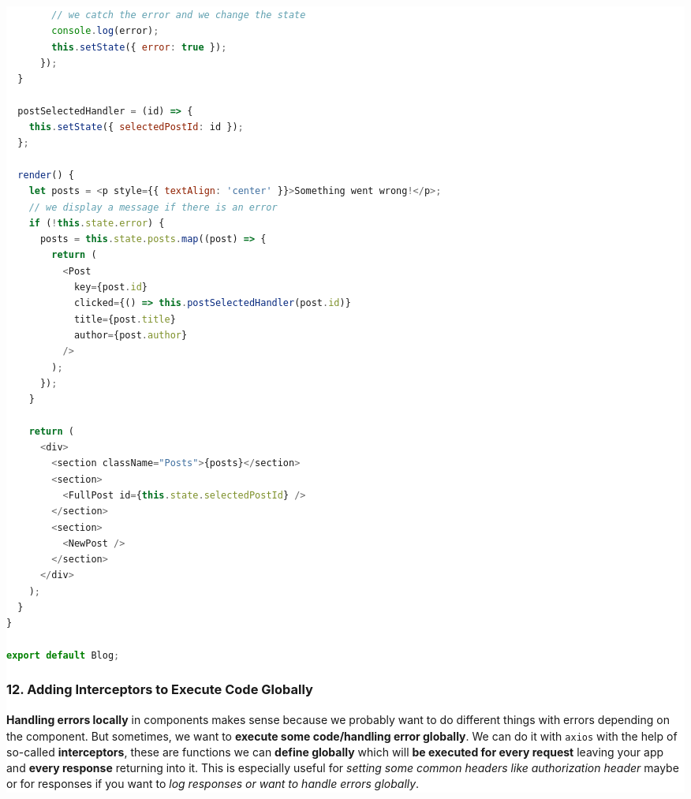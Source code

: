```js
        // we catch the error and we change the state
        console.log(error);
        this.setState({ error: true });
      });
  }

  postSelectedHandler = (id) => {
    this.setState({ selectedPostId: id });
  };

  render() {
    let posts = <p style={{ textAlign: 'center' }}>Something went wrong!</p>;
    // we display a message if there is an error
    if (!this.state.error) {
      posts = this.state.posts.map((post) => {
        return (
          <Post
            key={post.id}
            clicked={() => this.postSelectedHandler(post.id)}
            title={post.title}
            author={post.author}
          />
        );
      });
    }

    return (
      <div>
        <section className="Posts">{posts}</section>
        <section>
          <FullPost id={this.state.selectedPostId} />
        </section>
        <section>
          <NewPost />
        </section>
      </div>
    );
  }
}

export default Blog;
```

### 12. Adding Interceptors to Execute Code Globally

**Handling errors locally** in components makes sense because we probably want to do different things with errors depending on the component. But sometimes, we want to **execute some code/handling error globally**. We can do it with `axios` with the help of so-called **interceptors**, these are functions we can **define globally** which will **be executed for every request** leaving your app and **every response** returning into it. This is especially useful for _setting some common headers like authorization header_ maybe or for responses if you want to _log responses or want to handle errors globally_.
